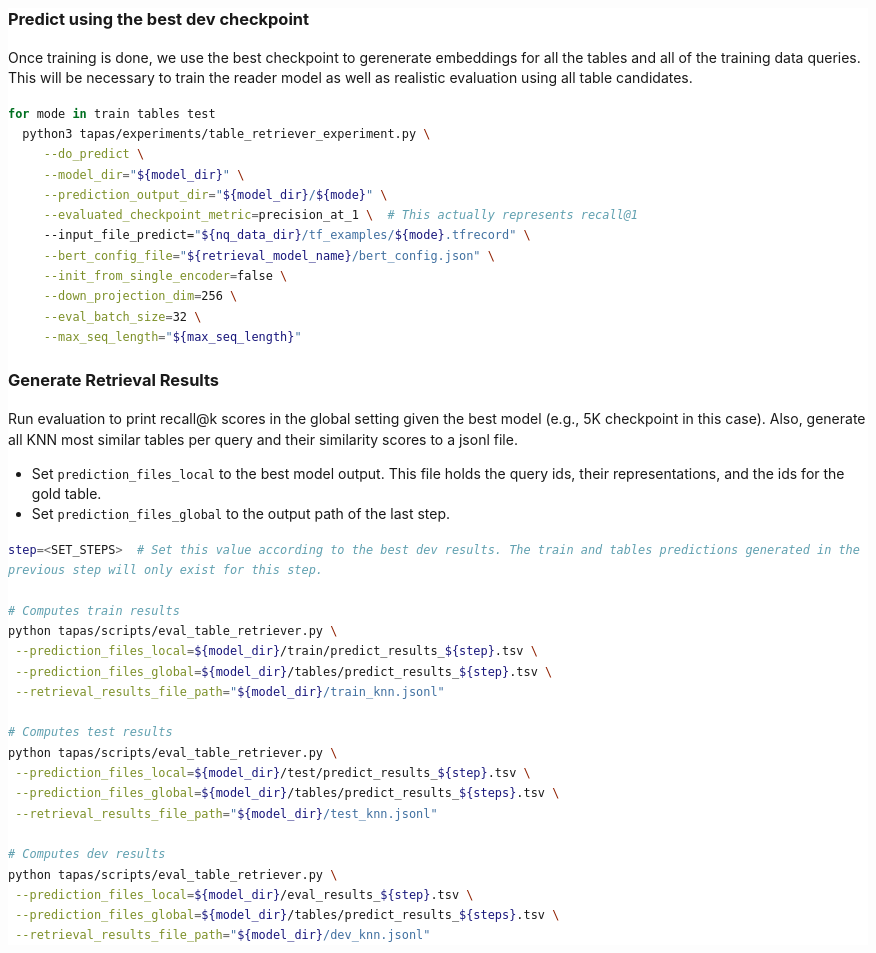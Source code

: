 ### Predict using the best dev checkpoint

Once training is done, we use the best checkpoint to gerenerate embeddings for
all the tables and all of the training data queries.
This will be necessary to train the reader model as well as realistic evaluation
using all table candidates.

```bash
for mode in train tables test
  python3 tapas/experiments/table_retriever_experiment.py \
     --do_predict \
     --model_dir="${model_dir}" \
     --prediction_output_dir="${model_dir}/${mode}" \
     --evaluated_checkpoint_metric=precision_at_1 \  # This actually represents recall@1
     --input_file_predict="${nq_data_dir}/tf_examples/${mode}.tfrecord" \
     --bert_config_file="${retrieval_model_name}/bert_config.json" \
     --init_from_single_encoder=false \
     --down_projection_dim=256 \
     --eval_batch_size=32 \
     --max_seq_length="${max_seq_length}"
```

### Generate Retrieval Results

Run evaluation to print recall@k scores in the global setting given the best
model (e.g., 5K checkpoint in this case). Also, generate all KNN most similar
tables per query and their similarity scores to a jsonl file.

*   Set `prediction_files_local` to the best model output. This file holds the
    query ids, their representations, and the ids for the gold table.
*   Set `prediction_files_global` to the output path of the last step.


```bash
step=<SET_STEPS>  # Set this value according to the best dev results. The train and tables predictions generated in the previous step will only exist for this step.

# Computes train results
python tapas/scripts/eval_table_retriever.py \
 --prediction_files_local=${model_dir}/train/predict_results_${step}.tsv \
 --prediction_files_global=${model_dir}/tables/predict_results_${step}.tsv \
 --retrieval_results_file_path="${model_dir}/train_knn.jsonl"

# Computes test results
python tapas/scripts/eval_table_retriever.py \
 --prediction_files_local=${model_dir}/test/predict_results_${step}.tsv \
 --prediction_files_global=${model_dir}/tables/predict_results_${steps}.tsv \
 --retrieval_results_file_path="${model_dir}/test_knn.jsonl"

# Computes dev results
python tapas/scripts/eval_table_retriever.py \
 --prediction_files_local=${model_dir}/eval_results_${step}.tsv \
 --prediction_files_global=${model_dir}/tables/predict_results_${steps}.tsv \
 --retrieval_results_file_path="${model_dir}/dev_knn.jsonl"
```
